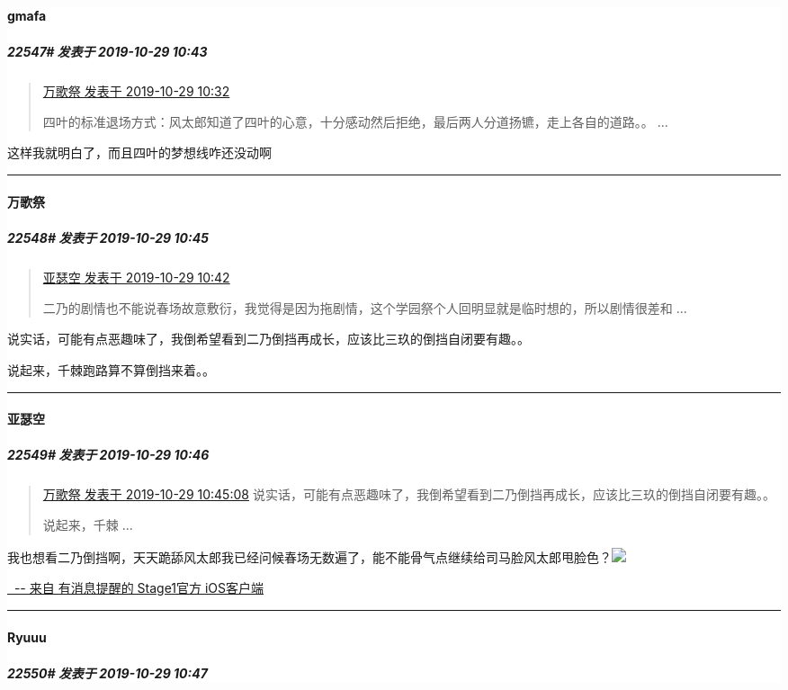 ####  gmafa  
##### 22547#       发表于 2019-10-29 10:43



<blockquote><a href="httphttps://bbs.saraba1st.com/2b/forum.php?mod=redirect&amp;goto=findpost&amp;pid=45338913&amp;ptid=1831320" target="_blank">万歌祭 发表于 2019-10-29 10:32</a>

四叶的标准退场方式：风太郎知道了四叶的心意，十分感动然后拒绝，最后两人分道扬镳，走上各自的道路。。 ...</blockquote>
这样我就明白了，而且四叶的梦想线咋还没动啊







-----

####  万歌祭  
##### 22548#       发表于 2019-10-29 10:45



<blockquote><a href="httphttps://bbs.saraba1st.com/2b/forum.php?mod=redirect&amp;goto=findpost&amp;pid=45339047&amp;ptid=1831320" target="_blank">亚瑟空 发表于 2019-10-29 10:42</a>

二乃的剧情也不能说春场故意敷衍，我觉得是因为拖剧情，这个学园祭个人回明显就是临时想的，所以剧情很差和 ...</blockquote>
说实话，可能有点恶趣味了，我倒希望看到二乃倒挡再成长，应该比三玖的倒挡自闭要有趣。。

说起来，千棘跑路算不算倒挡来着。。







-----

####  亚瑟空  
##### 22549#       发表于 2019-10-29 10:46



<blockquote><a href="httphttps://bbs.saraba1st.com/2b/forum.php?mod=redirect&amp;goto=findpost&amp;pid=45339075&amp;ptid=1831320" target="_blank">万歌祭 发表于 2019-10-29 10:45:08</a>
说实话，可能有点恶趣味了，我倒希望看到二乃倒挡再成长，应该比三玖的倒挡自闭要有趣。。

说起来，千棘 ...</blockquote>我也想看二乃倒挡啊，天天跪舔风太郎我已经问候春场无数遍了，能不能骨气点继续给司马脸风太郎甩脸色？<img src="https://static.saraba1st.com/image/smiley/face2017/001.png" referrerpolicy="no-referrer">

[  -- 来自 有消息提醒的 Stage1官方 iOS客户端](https://itunes.apple.com/fi/app/saraba1st/id1221237470?mt=8)







-----

####  Ryuuu  
##### 22550#       发表于 2019-10-29 10:47

